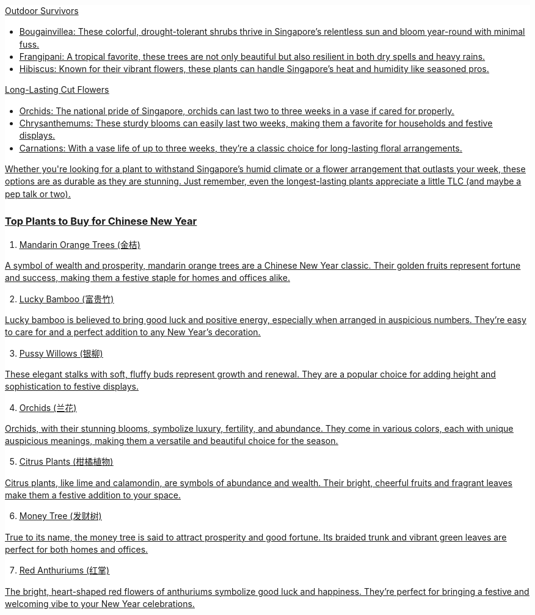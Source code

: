 <u>Outdoor Survivors<u>

+ Bougainvillea: These colorful, drought-tolerant shrubs thrive in Singapore’s relentless sun and bloom year-round with minimal fuss.
+ Frangipani: A tropical favorite, these trees are not only beautiful but also resilient in both dry spells and heavy rains.
+ Hibiscus: Known for their vibrant flowers, these plants can handle Singapore’s heat and humidity like seasoned pros.

<u>Long-Lasting Cut Flowers<u>

+ Orchids: The national pride of Singapore, orchids can last two to three weeks in a vase if cared for properly.
+ Chrysanthemums: These sturdy blooms can easily last two weeks, making them a favorite for households and festive displays.
+ Carnations: With a vase life of up to three weeks, they’re a classic choice for long-lasting floral arrangements.

Whether you're looking for a plant to withstand Singapore’s humid climate or a flower arrangement that outlasts your week, these options are as durable as they are stunning. Just remember, even the longest-lasting plants appreciate a little TLC (and maybe a pep talk or two).

### Top Plants to Buy for Chinese New Year

1. Mandarin Orange Trees (金桔)

A symbol of wealth and prosperity, mandarin orange trees are a Chinese New Year classic. Their golden fruits represent fortune and success, making them a festive staple for homes and offices alike.

2. Lucky Bamboo (富贵竹)

Lucky bamboo is believed to bring good luck and positive energy, especially when arranged in auspicious numbers. They’re easy to care for and a perfect addition to any New Year’s decoration.

3. Pussy Willows (银柳)

These elegant stalks with soft, fluffy buds represent growth and renewal. They are a popular choice for adding height and sophistication to festive displays.

4. Orchids (兰花)

Orchids, with their stunning blooms, symbolize luxury, fertility, and abundance. They come in various colors, each with unique auspicious meanings, making them a versatile and beautiful choice for the season.

5. Citrus Plants (柑橘植物)

Citrus plants, like lime and calamondin, are symbols of abundance and wealth. Their bright, cheerful fruits and fragrant leaves make them a festive addition to your space.

6. Money Tree (发财树)

True to its name, the money tree is said to attract prosperity and good fortune. Its braided trunk and vibrant green leaves are perfect for both homes and offices.

7. Red Anthuriums (红掌)

The bright, heart-shaped red flowers of anthuriums symbolize good luck and happiness. They’re perfect for bringing a festive and welcoming vibe to your New Year celebrations.
